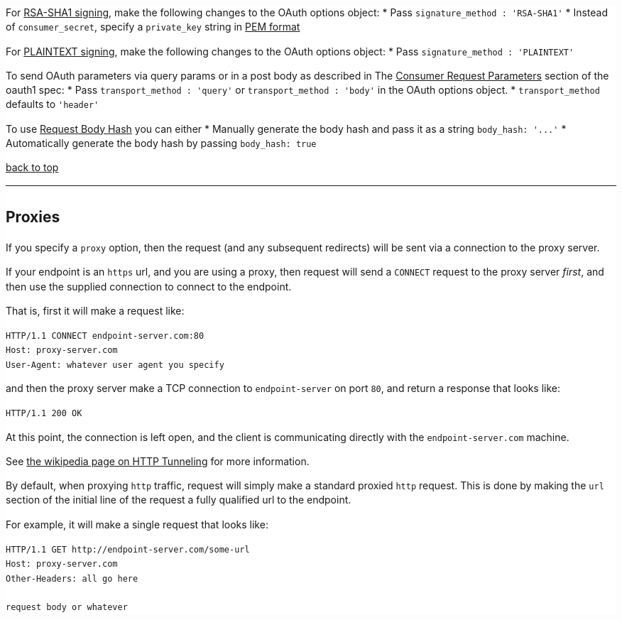 For [RSA-SHA1 signing](https://tools.ietf.org/html/rfc5849#section-3.4.3), make the following changes to the OAuth options object: \* Pass `signature_method : 'RSA-SHA1'` \* Instead of `consumer_secret`, specify a `private_key` string in [PEM format](http://how2ssl.com/articles/working_with_pem_files/)

For [PLAINTEXT signing](http://oauth.net/core/1.0/#anchor22), make the following changes to the OAuth options object: \* Pass `signature_method : 'PLAINTEXT'`

To send OAuth parameters via query params or in a post body as described in The [Consumer Request Parameters](http://oauth.net/core/1.0/#consumer_req_param) section of the oauth1 spec: \* Pass `transport_method : 'query'` or `transport_method : 'body'` in the OAuth options object. \* `transport_method` defaults to `'header'`

To use [Request Body Hash](https://oauth.googlecode.com/svn/spec/ext/body_hash/1.0/oauth-bodyhash.html) you can either \* Manually generate the body hash and pass it as a string `body_hash: '...'` \* Automatically generate the body hash by passing `body_hash: true`

[back to top](#table-of-contents)

------------------------------------------------------------------------

Proxies
-------

If you specify a `proxy` option, then the request (and any subsequent redirects) will be sent via a connection to the proxy server.

If your endpoint is an `https` url, and you are using a proxy, then request will send a `CONNECT` request to the proxy server *first*, and then use the supplied connection to connect to the endpoint.

That is, first it will make a request like:

    HTTP/1.1 CONNECT endpoint-server.com:80
    Host: proxy-server.com
    User-Agent: whatever user agent you specify

and then the proxy server make a TCP connection to `endpoint-server` on port `80`, and return a response that looks like:

    HTTP/1.1 200 OK

At this point, the connection is left open, and the client is communicating directly with the `endpoint-server.com` machine.

See [the wikipedia page on HTTP Tunneling](https://en.wikipedia.org/wiki/HTTP_tunnel) for more information.

By default, when proxying `http` traffic, request will simply make a standard proxied `http` request. This is done by making the `url` section of the initial line of the request a fully qualified url to the endpoint.

For example, it will make a single request that looks like:

    HTTP/1.1 GET http://endpoint-server.com/some-url
    Host: proxy-server.com
    Other-Headers: all go here

    request body or whatever
